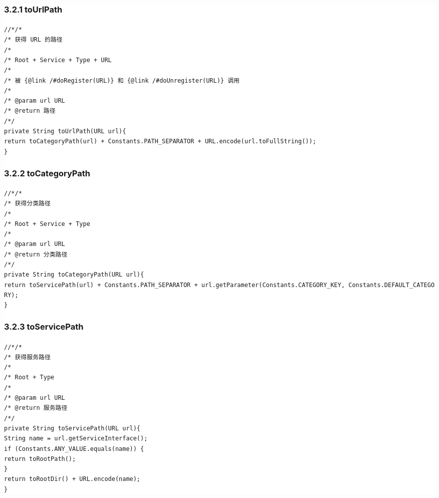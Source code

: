 ### 3.2.1 toUrlPath

```
//*/*
/* 获得 URL 的路径
/*
/* Root + Service + Type + URL
/*
/* 被 {@link /#doRegister(URL)} 和 {@link /#doUnregister(URL)} 调用
/*
/* @param url URL
/* @return 路径
/*/
private String toUrlPath(URL url){
return toCategoryPath(url) + Constants.PATH_SEPARATOR + URL.encode(url.toFullString());
}
```

### 3.2.2 toCategoryPath

```
//*/*
/* 获得分类路径
/*
/* Root + Service + Type
/*
/* @param url URL
/* @return 分类路径
/*/
private String toCategoryPath(URL url){
return toServicePath(url) + Constants.PATH_SEPARATOR + url.getParameter(Constants.CATEGORY_KEY, Constants.DEFAULT_CATEGORY);
}
```

### 3.2.3 toServicePath

```
//*/*
/* 获得服务路径
/*
/* Root + Type
/*
/* @param url URL
/* @return 服务路径
/*/
private String toServicePath(URL url){
String name = url.getServiceInterface();
if (Constants.ANY_VALUE.equals(name)) {
return toRootPath();
}
return toRootDir() + URL.encode(name);
}
```
